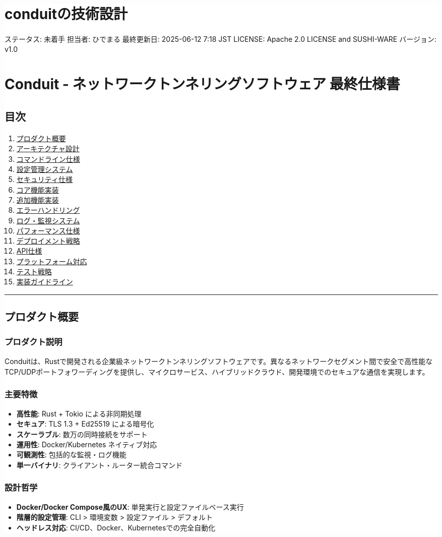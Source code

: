 # conduitの技術設計

ステータス: 未着手
担当者: ひでまる
最終更新日: 2025-06-12 7:18 JST
LICENSE: Apache 2.0 LICENSE and SUSHI-WARE
バージョン: v1.0

# Conduit - ネットワークトンネリングソフトウェア 最終仕様書

## 目次

1. [プロダクト概要](https://www.notion.so/conduit-20fa28cf70af800f95ddd038d27ad98c?pvs=21)
2. [アーキテクチャ設計](https://www.notion.so/conduit-20fa28cf70af800f95ddd038d27ad98c?pvs=21)
3. [コマンドライン仕様](https://www.notion.so/conduit-20fa28cf70af800f95ddd038d27ad98c?pvs=21)
4. [設定管理システム](https://www.notion.so/conduit-20fa28cf70af800f95ddd038d27ad98c?pvs=21)
5. [セキュリティ仕様](https://www.notion.so/conduit-20fa28cf70af800f95ddd038d27ad98c?pvs=21)
6. [コア機能実装](https://www.notion.so/conduit-20fa28cf70af800f95ddd038d27ad98c?pvs=21)
7. [追加機能実装](https://www.notion.so/conduit-20fa28cf70af800f95ddd038d27ad98c?pvs=21)
8. [エラーハンドリング](https://www.notion.so/conduit-20fa28cf70af800f95ddd038d27ad98c?pvs=21)
9. [ログ・監視システム](https://www.notion.so/conduit-20fa28cf70af800f95ddd038d27ad98c?pvs=21)
10. [パフォーマンス仕様](https://www.notion.so/conduit-20fa28cf70af800f95ddd038d27ad98c?pvs=21)
11. [デプロイメント戦略](https://www.notion.so/conduit-20fa28cf70af800f95ddd038d27ad98c?pvs=21)
12. [API仕様](https://www.notion.so/conduit-20fa28cf70af800f95ddd038d27ad98c?pvs=21)
13. [プラットフォーム対応](https://www.notion.so/conduit-20fa28cf70af800f95ddd038d27ad98c?pvs=21)
14. [テスト戦略](https://www.notion.so/conduit-20fa28cf70af800f95ddd038d27ad98c?pvs=21)
15. [実装ガイドライン](https://www.notion.so/conduit-20fa28cf70af800f95ddd038d27ad98c?pvs=21)

---

## プロダクト概要

### プロダクト説明

Conduitは、Rustで開発される企業級ネットワークトンネリングソフトウェアです。異なるネットワークセグメント間で安全で高性能なTCP/UDPポートフォワーディングを提供し、マイクロサービス、ハイブリッドクラウド、開発環境でのセキュアな通信を実現します。

### 主要特徴

- **高性能**: Rust + Tokio による非同期処理
- **セキュア**: TLS 1.3 + Ed25519 による暗号化
- **スケーラブル**: 数万の同時接続をサポート
- **運用性**: Docker/Kubernetes ネイティブ対応
- **可観測性**: 包括的な監視・ログ機能
- **単一バイナリ**: クライアント・ルーター統合コマンド

### 設計哲学

- **Docker/Docker Compose風のUX**: 単発実行と設定ファイルベース実行
- **階層的設定管理**: CLI > 環境変数 > 設定ファイル > デフォルト
- **ヘッドレス対応**: CI/CD、Docker、Kubernetesでの完全自動化
